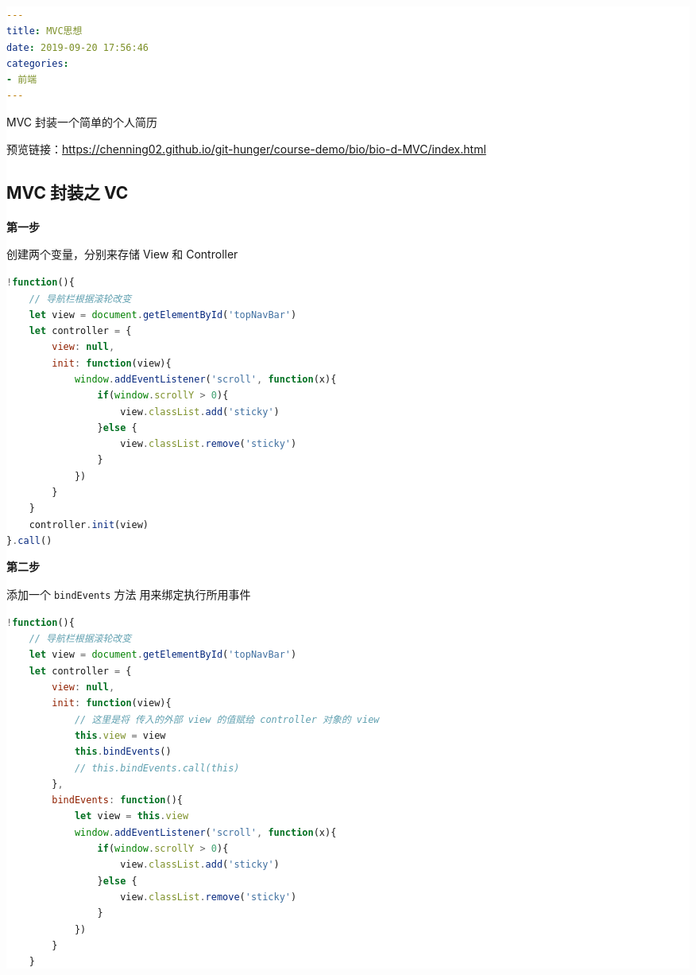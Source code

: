 ```yaml
---
title: MVC思想
date: 2019-09-20 17:56:46
categories:
- 前端
---
```


MVC 封装一个简单的个人简历

预览链接：https://chenning02.github.io/git-hunger/course-demo/bio/bio-d-MVC/index.html



## MVC 封装之 VC

**第一步**

创建两个变量，分别来存储 View 和 Controller 

```js
!function(){
    // 导航栏根据滚轮改变
    let view = document.getElementById('topNavBar')
    let controller = {
        view: null,
        init: function(view){
            window.addEventListener('scroll', function(x){
                if(window.scrollY > 0){
                    view.classList.add('sticky')
                }else {
                    view.classList.remove('sticky')
                }
            })
        }
    }
    controller.init(view)
}.call()
```

**第二步**

添加一个 `bindEvents` 方法 用来绑定执行所用事件

```js
!function(){
    // 导航栏根据滚轮改变
    let view = document.getElementById('topNavBar')
    let controller = {
        view: null,
        init: function(view){
            // 这里是将 传入的外部 view 的值赋给 controller 对象的 view
            this.view = view
            this.bindEvents()
            // this.bindEvents.call(this)
        },
        bindEvents: function(){
            let view = this.view
            window.addEventListener('scroll', function(x){
                if(window.scrollY > 0){
                    view.classList.add('sticky')
                }else {
                    view.classList.remove('sticky')
                }
            })
        }
    }
```